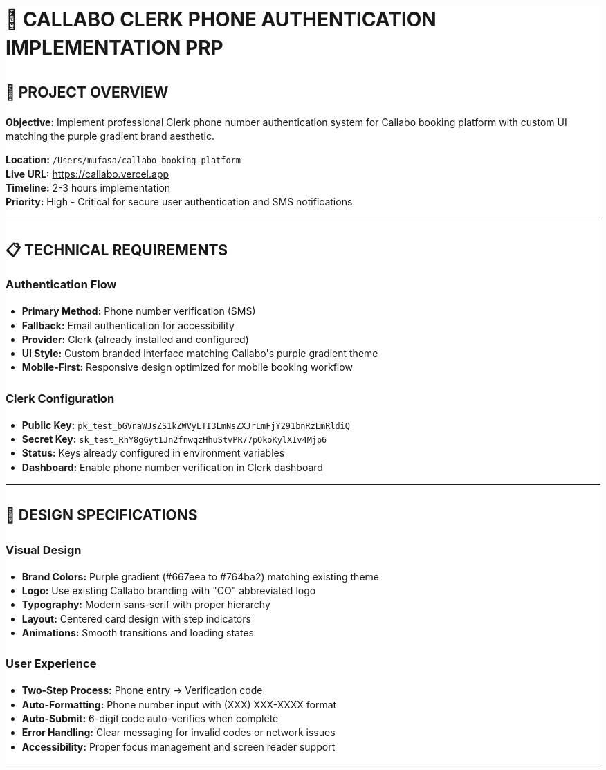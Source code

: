 # 📱 CALLABO CLERK PHONE AUTHENTICATION IMPLEMENTATION PRP

## 🎯 **PROJECT OVERVIEW**

**Objective:** Implement professional Clerk phone number authentication system for Callabo booking platform with custom UI matching the purple gradient brand aesthetic.

**Location:** `/Users/mufasa/callabo-booking-platform`  
**Live URL:** https://callabo.vercel.app  
**Timeline:** 2-3 hours implementation  
**Priority:** High - Critical for secure user authentication and SMS notifications

---

## 📋 **TECHNICAL REQUIREMENTS**

### **Authentication Flow**
- **Primary Method:** Phone number verification (SMS)
- **Fallback:** Email authentication for accessibility
- **Provider:** Clerk (already installed and configured)
- **UI Style:** Custom branded interface matching Callabo's purple gradient theme
- **Mobile-First:** Responsive design optimized for mobile booking workflow

### **Clerk Configuration**
- **Public Key:** `pk_test_bGVnaWJsZS1kZWVyLTI3LmNsZXJrLmFjY291bnRzLmRldiQ`
- **Secret Key:** `sk_test_RhY8gGyt1Jn2fnwqzHhuStvPR77pOkoKylXIv4Mjp6`
- **Status:** Keys already configured in environment variables
- **Dashboard:** Enable phone number verification in Clerk dashboard

---

## 🎨 **DESIGN SPECIFICATIONS**

### **Visual Design**
- **Brand Colors:** Purple gradient (#667eea to #764ba2) matching existing theme
- **Logo:** Use existing Callabo branding with "CO" abbreviated logo
- **Typography:** Modern sans-serif with proper hierarchy
- **Layout:** Centered card design with step indicators
- **Animations:** Smooth transitions and loading states

### **User Experience**
- **Two-Step Process:** Phone entry → Verification code
- **Auto-Formatting:** Phone number input with (XXX) XXX-XXXX format
- **Auto-Submit:** 6-digit code auto-verifies when complete
- **Error Handling:** Clear messaging for invalid codes or network issues
- **Accessibility:** Proper focus management and screen reader support

---
